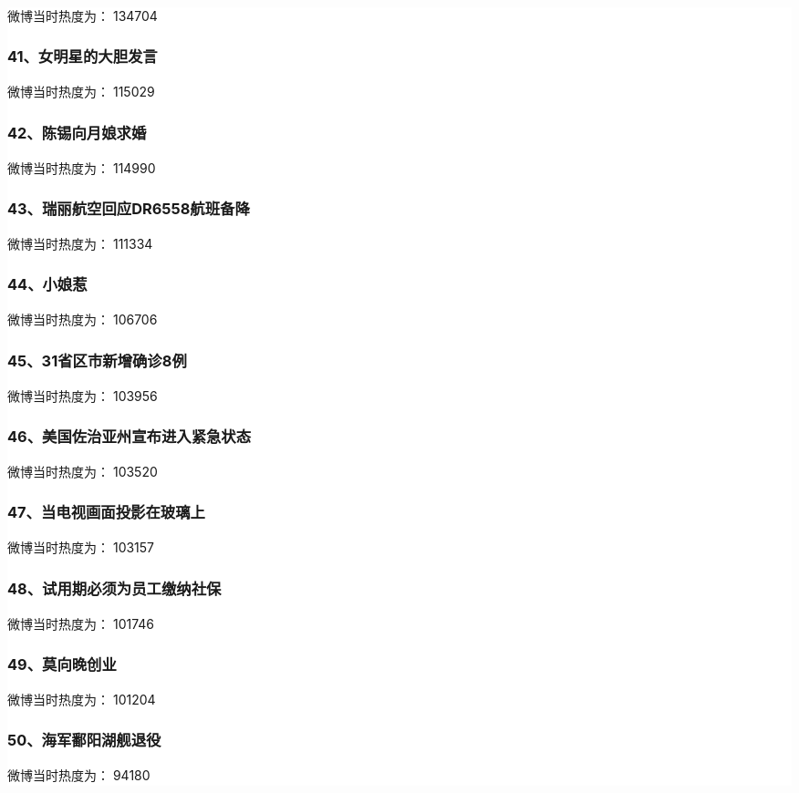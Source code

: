 微博当时热度为： 134704

### 41、女明星的大胆发言

微博当时热度为： 115029

### 42、陈锡向月娘求婚

微博当时热度为： 114990

### 43、瑞丽航空回应DR6558航班备降

微博当时热度为： 111334

### 44、小娘惹

微博当时热度为： 106706

### 45、31省区市新增确诊8例

微博当时热度为： 103956

### 46、美国佐治亚州宣布进入紧急状态

微博当时热度为： 103520

### 47、当电视画面投影在玻璃上

微博当时热度为： 103157

### 48、试用期必须为员工缴纳社保

微博当时热度为： 101746

### 49、莫向晚创业

微博当时热度为： 101204

### 50、海军鄱阳湖舰退役

微博当时热度为： 94180

